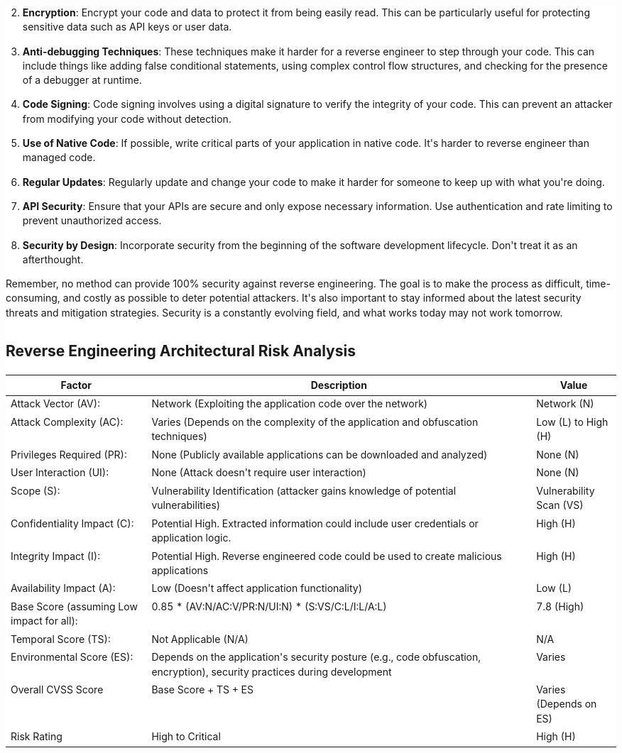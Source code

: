2. **Encryption**: Encrypt your code and data to protect it from being easily read. This can be particularly useful for protecting sensitive data such as API keys or user data.

3. **Anti-debugging Techniques**: These techniques make it harder for a reverse engineer to step through your code. This can include things like adding false conditional statements, using complex control flow structures, and checking for the presence of a debugger at runtime.

4. **Code Signing**: Code signing involves using a digital signature to verify the integrity of your code. This can prevent an attacker from modifying your code without detection.

5. **Use of Native Code**: If possible, write critical parts of your application in native code. It's harder to reverse engineer than managed code.

6. **Regular Updates**: Regularly update and change your code to make it harder for someone to keep up with what you're doing.

7. **API Security**: Ensure that your APIs are secure and only expose necessary information. Use authentication and rate limiting to prevent unauthorized access.

8. **Security by Design**: Incorporate security from the beginning of the software development lifecycle. Don't treat it as an afterthought.

Remember, no method can provide 100% security against reverse engineering. The goal is to make the process as difficult, time-consuming, and costly as possible to deter potential attackers. It's also important to stay informed about the latest security threats and mitigation strategies. Security is a constantly evolving field, and what works today may not work tomorrow.

## Reverse Engineering Architectural Risk Analysis

| **Factor**                                  | **Description**                                                                                                               | **Value**                             |
|---------------------------------------------|-------------------------------------------------------------------------------------------------------------------------------|---------------------------------------|
| Attack   Vector (AV):                       | Network   (Exploiting the application code over the network)                                                                  | Network   (N)                         |
| Attack   Complexity (AC):                   | Varies   (Depends on the complexity of the application and obfuscation techniques)                                            |         Low (L) to High (H)           |
| Privileges   Required (PR):                 | None   (Publicly available applications can be downloaded and analyzed)                                                       | None   (N)                            |
| User   Interaction (UI):                    | None   (Attack doesn't require user interaction)                                                                              | None   (N)                            |
| Scope   (S):                                | Vulnerability   Identification (attacker gains knowledge of potential vulnerabilities)                                        |         Vulnerability Scan (VS)       |
| Confidentiality   Impact (C):               | Potential   High. Extracted information could include user credentials or application   logic.                                | High   (H)                            |
| Integrity   Impact (I):                     | Potential   High. Reverse engineered code could be used to create malicious applications                                      | High   (H)                            |
| Availability   Impact (A):                  | Low   (Doesn't affect application functionality)                                                                              | Low   (L)                             |
| Base   Score (assuming Low impact for all): | 0.85   * (AV:N/AC:V/PR:N/UI:N) * (S:VS/C:L/I:L/A:L)                                                                           | 7.8   (High)                          |
| Temporal   Score (TS):                      | Not   Applicable (N/A)                                                                                                        | N/A                                   |
| Environmental   Score (ES):                 | Depends   on the application's security posture (e.g., code obfuscation, encryption),   security practices during development | Varies                                |
| Overall   CVSS Score                        | Base   Score + TS + ES                                                                                                        |         Varies (Depends on ES)        |
| Risk   Rating                               | High   to Critical                                                                                                            | High (H)                              |
